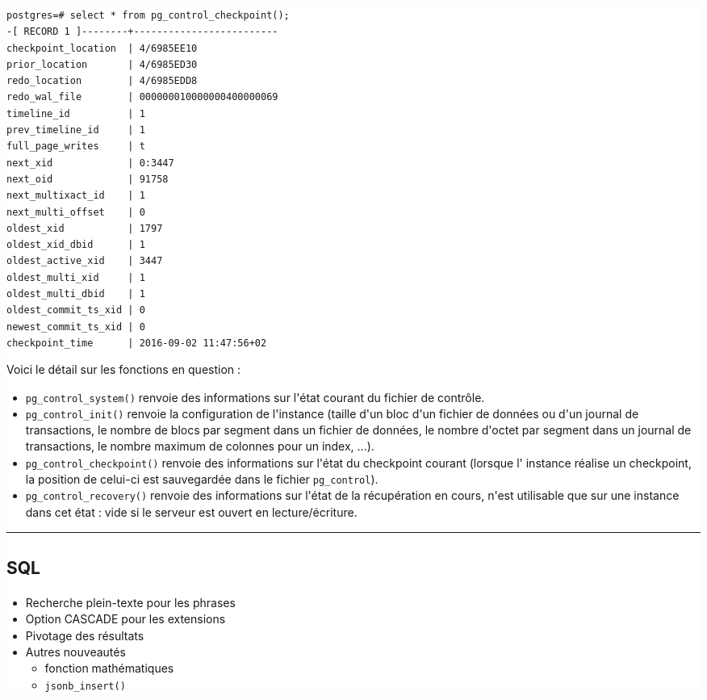 ```
postgres=# select * from pg_control_checkpoint();
-[ RECORD 1 ]--------+-------------------------
checkpoint_location  | 4/6985EE10
prior_location       | 4/6985ED30
redo_location        | 4/6985EDD8
redo_wal_file        | 000000010000000400000069
timeline_id          | 1
prev_timeline_id     | 1
full_page_writes     | t
next_xid             | 0:3447
next_oid             | 91758
next_multixact_id    | 1
next_multi_offset    | 0
oldest_xid           | 1797
oldest_xid_dbid      | 1
oldest_active_xid    | 3447
oldest_multi_xid     | 1
oldest_multi_dbid    | 1
oldest_commit_ts_xid | 0
newest_commit_ts_xid | 0
checkpoint_time      | 2016-09-02 11:47:56+02
```


Voici le détail sur les fonctions en question :


  * `pg_control_system()` renvoie des informations sur l'état courant du fichier de contrôle.
  * `pg_control_init()` renvoie la configuration de l'instance (taille d'un bloc d'un fichier de
données ou d'un journal de transactions, le nombre de blocs par segment dans un
fichier de données, le nombre d'octet par segment dans un journal de
transactions, le nombre maximum de colonnes pour un index, ...).
  * `pg_control_checkpoint()` renvoie des informations sur l'état du checkpoint courant (lorsque l'
instance réalise un checkpoint, la position de celui-ci est sauvegardée dans
le fichier `pg_control`).
  * `pg_control_recovery()` renvoie des informations sur l'état de la récupération en cours, n'est
utilisable que sur une instance dans cet état : vide si le serveur est ouvert
en lecture/écriture.
</div>



-----


## SQL

<div class="slide-content">

  * Recherche plein-texte pour les phrases
  * Option CASCADE pour les extensions
  * Pivotage des résultats
  * Autres nouveautés
    * fonction mathématiques
    * `jsonb_insert()`
</div>
